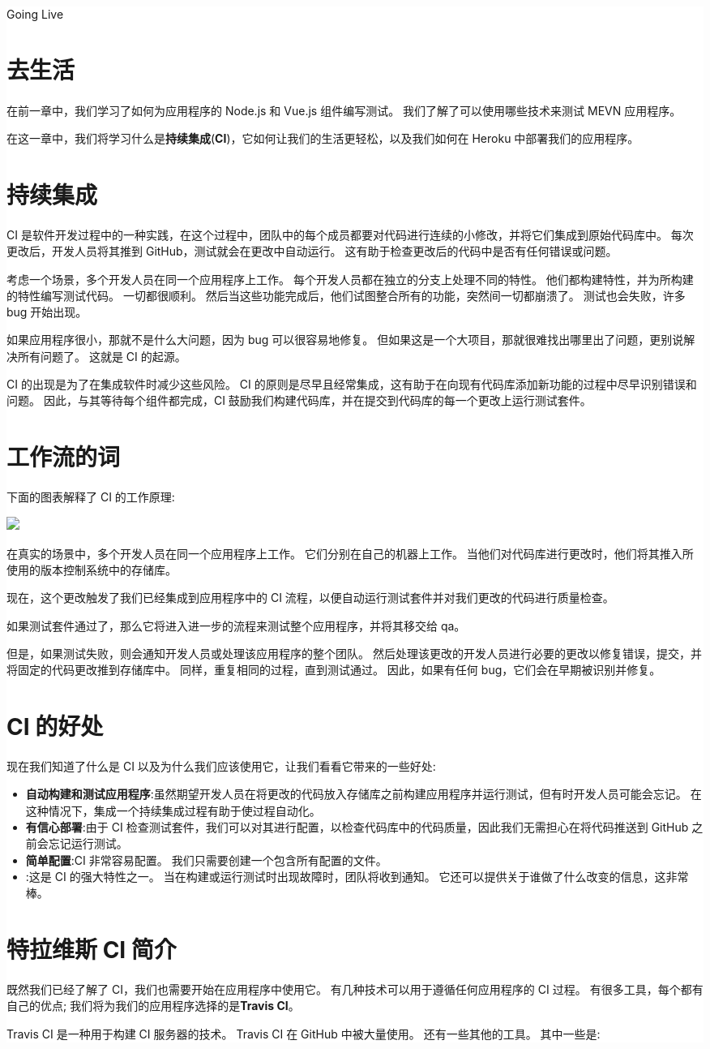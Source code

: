 Going Live <link href="css/style.css" rel="stylesheet" type="text/css">  

# 去生活

在前一章中，我们学习了如何为应用程序的 Node.js 和 Vue.js 组件编写测试。 我们了解了可以使用哪些技术来测试 MEVN 应用程序。

在这一章中，我们将学习什么是**持续集成**(**CI**)，它如何让我们的生活更轻松，以及我们如何在 Heroku 中部署我们的应用程序。

# 持续集成

CI 是软件开发过程中的一种实践，在这个过程中，团队中的每个成员都要对代码进行连续的小修改，并将它们集成到原始代码库中。 每次更改后，开发人员将其推到 GitHub，测试就会在更改中自动运行。 这有助于检查更改后的代码中是否有任何错误或问题。

考虑一个场景，多个开发人员在同一个应用程序上工作。 每个开发人员都在独立的分支上处理不同的特性。 他们都构建特性，并为所构建的特性编写测试代码。 一切都很顺利。 然后当这些功能完成后，他们试图整合所有的功能，突然间一切都崩溃了。 测试也会失败，许多 bug 开始出现。

如果应用程序很小，那就不是什么大问题，因为 bug 可以很容易地修复。 但如果这是一个大项目，那就很难找出哪里出了问题，更别说解决所有问题了。 这就是 CI 的起源。

CI 的出现是为了在集成软件时减少这些风险。 CI 的原则是尽早且经常集成，这有助于在向现有代码库添加新功能的过程中尽早识别错误和问题。 因此，与其等待每个组件都完成，CI 鼓励我们构建代码库，并在提交到代码库的每一个更改上运行测试套件。

# 工作流的词

下面的图表解释了 CI 的工作原理:

![](assets/8af5c4d7-a178-4509-9323-836971059b9f.jpg)

在真实的场景中，多个开发人员在同一个应用程序上工作。 它们分别在自己的机器上工作。 当他们对代码库进行更改时，他们将其推入所使用的版本控制系统中的存储库。

现在，这个更改触发了我们已经集成到应用程序中的 CI 流程，以便自动运行测试套件并对我们更改的代码进行质量检查。

如果测试套件通过了，那么它将进入进一步的流程来测试整个应用程序，并将其移交给 qa。

但是，如果测试失败，则会通知开发人员或处理该应用程序的整个团队。 然后处理该更改的开发人员进行必要的更改以修复错误，提交，并将固定的代码更改推到存储库中。 同样，重复相同的过程，直到测试通过。 因此，如果有任何 bug，它们会在早期被识别并修复。

# CI 的好处

现在我们知道了什么是 CI 以及为什么我们应该使用它，让我们看看它带来的一些好处:

*   **自动构建和测试应用程序**:虽然期望开发人员在将更改的代码放入存储库之前构建应用程序并运行测试，但有时开发人员可能会忘记。 在这种情况下，集成一个持续集成过程有助于使过程自动化。
*   **有信心部署**:由于 CI 检查测试套件，我们可以对其进行配置，以检查代码库中的代码质量，因此我们无需担心在将代码推送到 GitHub 之前会忘记运行测试。
*   **简单配置**:CI 非常容易配置。 我们只需要创建一个包含所有配置的文件。
*   :这是 CI 的强大特性之一。 当在构建或运行测试时出现故障时，团队将收到通知。 它还可以提供关于谁做了什么改变的信息，这非常棒。

# 特拉维斯 CI 简介

既然我们已经了解了 CI，我们也需要开始在应用程序中使用它。 有几种技术可以用于遵循任何应用程序的 CI 过程。 有很多工具，每个都有自己的优点; 我们将为我们的应用程序选择的是**Travis CI**。

Travis CI 是一种用于构建 CI 服务器的技术。 Travis CI 在 GitHub 中被大量使用。 还有一些其他的工具。 其中一些是:
